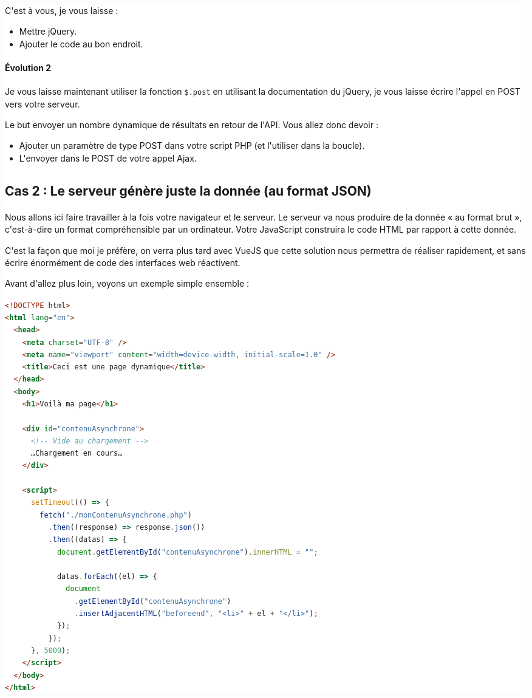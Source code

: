 C'est à vous, je vous laisse :

- Mettre jQuery.
- Ajouter le code au bon endroit.

#### Évolution 2

Je vous laisse maintenant utiliser la fonction `$.post` en utilisant la documentation du jQuery, je vous laisse écrire l'appel en POST vers votre serveur.

Le but envoyer un nombre dynamique de résultats en retour de l'API. Vous allez donc devoir :

- Ajouter un paramètre de type POST dans votre script PHP (et l'utiliser dans la boucle).
- L'envoyer dans le POST de votre appel Ajax.

## Cas 2 : Le serveur génère juste la donnée (au format JSON)

Nous allons ici faire travailler à la fois votre navigateur et le serveur. Le serveur va nous produire de la donnée « au format brut », c'est-à-dire un format compréhensible par un ordinateur. Votre JavaScript construira le code HTML par rapport à cette donnée.

C'est la façon que moi je préfère, on verra plus tard avec VueJS que cette solution nous permettra de réaliser rapidement, et sans écrire énormément de code des interfaces web réactivent.

Avant d'allez plus loin, voyons un exemple simple ensemble :

```html
<!DOCTYPE html>
<html lang="en">
  <head>
    <meta charset="UTF-8" />
    <meta name="viewport" content="width=device-width, initial-scale=1.0" />
    <title>Ceci est une page dynamique</title>
  </head>
  <body>
    <h1>Voilà ma page</h1>

    <div id="contenuAsynchrone">
      <!-- Vide au chargement -->
      …Chargement en cours…
    </div>

    <script>
      setTimeout(() => {
        fetch("./monContenuAsynchrone.php")
          .then((response) => response.json())
          .then((datas) => {
            document.getElementById("contenuAsynchrone").innerHTML = "";

            datas.forEach((el) => {
              document
                .getElementById("contenuAsynchrone")
                .insertAdjacentHTML("beforeend", "<li>" + el + "</li>");
            });
          });
      }, 5000);
    </script>
  </body>
</html>
```
